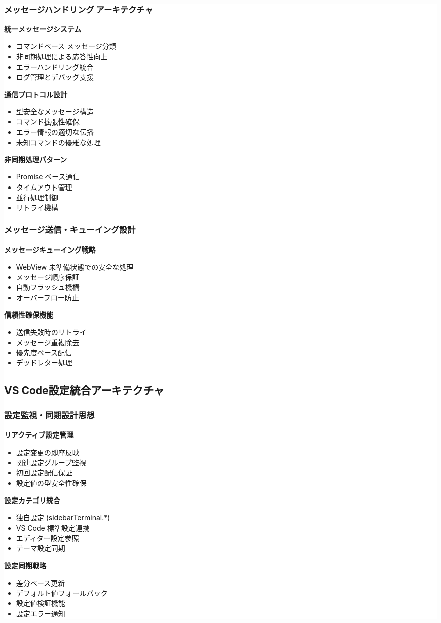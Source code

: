 ### メッセージハンドリング アーキテクチャ
**統一メッセージシステム**
- コマンドベース メッセージ分類
- 非同期処理による応答性向上
- エラーハンドリング統合
- ログ管理とデバッグ支援

**通信プロトコル設計**
- 型安全なメッセージ構造
- コマンド拡張性確保
- エラー情報の適切な伝播
- 未知コマンドの優雅な処理

**非同期処理パターン**
- Promise ベース通信
- タイムアウト管理
- 並行処理制御
- リトライ機構

### メッセージ送信・キューイング設計
**メッセージキューイング戦略**
- WebView 未準備状態での安全な処理
- メッセージ順序保証
- 自動フラッシュ機構
- オーバーフロー防止

**信頼性確保機能**
- 送信失敗時のリトライ
- メッセージ重複除去
- 優先度ベース配信
- デッドレター処理

## VS Code設定統合アーキテクチャ

### 設定監視・同期設計思想
**リアクティブ設定管理**
- 設定変更の即座反映
- 関連設定グループ監視
- 初回設定配信保証
- 設定値の型安全性確保

**設定カテゴリ統合**
- 独自設定 (sidebarTerminal.*)
- VS Code 標準設定連携
- エディター設定参照
- テーマ設定同期

**設定同期戦略**
- 差分ベース更新
- デフォルト値フォールバック
- 設定値検証機能
- 設定エラー通知
